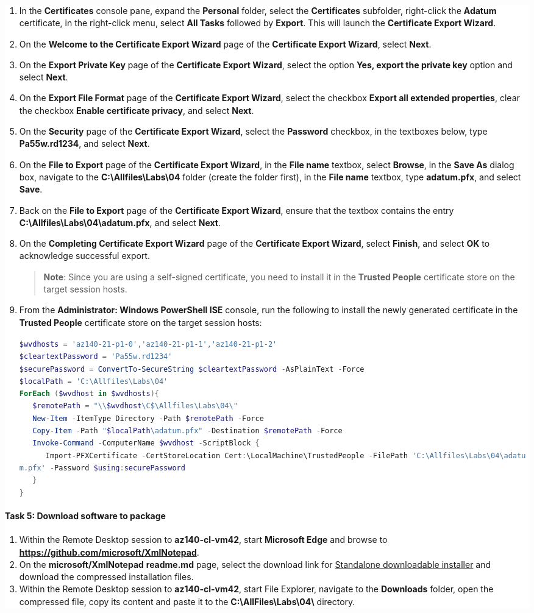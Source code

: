 1. In the **Certificates** console pane, expand the **Personal** folder, select the **Certificates** subfolder, right-click the **Adatum** certificate, in the right-click menu, select **All Tasks** followed by **Export**. This will launch the **Certificate Export Wizard**. 
1. On the **Welcome to the Certificate Export Wizard** page of the **Certificate Export Wizard**, select **Next**.
1. On the **Export Private Key** page of the **Certificate Export Wizard**, select the option **Yes, export the private key** option and select **Next**.
1. On the **Export File Format** page of the **Certificate Export Wizard**, select the checkbox **Export all extended properties**, clear the checkbox **Enable certificate privacy**, and select **Next**.
1. On the **Security** page of the **Certificate Export Wizard**, select the **Password** checkbox, in the textboxes below, type **Pa55w.rd1234**, and select **Next**.
1. On the **File to Export** page of the **Certificate Export Wizard**, in the **File name** textbox, select **Browse**, in the **Save As** dialog box, navigate to the **C:\\Allfiles\\Labs\\04** folder (create the folder first), in the **File name** textbox, type **adatum.pfx**, and select **Save**.
1. Back on the **File to Export** page of the **Certificate Export Wizard**, ensure that the textbox contains the entry **C:\\Allfiles\\Labs\\04\\adatum.pfx**, and select **Next**.
1. On the **Completing Certificate Export Wizard** page of the **Certificate Export Wizard**, select **Finish**, and select **OK** to acknowledge successful export. 

   > **Note**: Since you are using a self-signed certificate, you need to install it in the **Trusted People** certificate store on the target session hosts.

1. From the **Administrator: Windows PowerShell ISE** console, run the following to install the newly generated certificate in the **Trusted People** certificate store on the target session hosts:

   ```powershell
   $wvdhosts = 'az140-21-p1-0','az140-21-p1-1','az140-21-p1-2'
   $cleartextPassword = 'Pa55w.rd1234'
   $securePassword = ConvertTo-SecureString $cleartextPassword -AsPlainText -Force
   $localPath = 'C:\Allfiles\Labs\04'
   ForEach ($wvdhost in $wvdhosts){
      $remotePath = "\\$wvdhost\C$\Allfiles\Labs\04\"
      New-Item -ItemType Directory -Path $remotePath -Force
      Copy-Item -Path "$localPath\adatum.pfx" -Destination $remotePath -Force
      Invoke-Command -ComputerName $wvdhost -ScriptBlock {
         Import-PFXCertificate -CertStoreLocation Cert:\LocalMachine\TrustedPeople -FilePath 'C:\Allfiles\Labs\04\adatum.pfx' -Password $using:securePassword
      } 
   }
   ```

#### Task 5: Download software to package

1. Within the Remote Desktop session to **az140-cl-vm42**, start **Microsoft Edge** and browse to **https://github.com/microsoft/XmlNotepad**.
1. On the **microsoft/XmlNotepad** **readme.md** page, select the download link for [Standalone downloadable installer](http://www.lovettsoftware.com/downloads/xmlnotepad/xmlnotepadsetup.zip) and download the compressed installation files.
1. Within the Remote Desktop session to **az140-cl-vm42**, start File Explorer, navigate to the **Downloads** folder, open the compressed file, copy its content and paste it to the **C:\\AllFiles\\Labs\\04\\** directory. 

